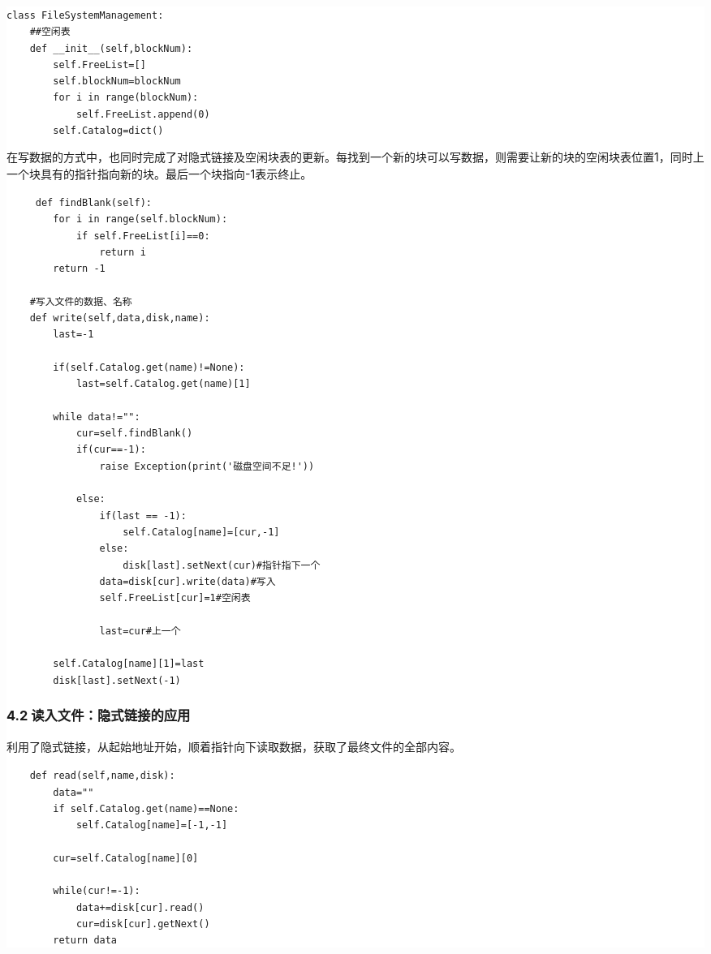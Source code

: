 ```
class FileSystemManagement:
    ##空闲表
    def __init__(self,blockNum):
        self.FreeList=[]
        self.blockNum=blockNum
        for i in range(blockNum):
            self.FreeList.append(0)
        self.Catalog=dict()
```

在写数据的方式中，也同时完成了对隐式链接及空闲块表的更新。每找到一个新的块可以写数据，则需要让新的块的空闲块表位置1，同时上一个块具有的指针指向新的块。最后一个块指向-1表示终止。

```
     def findBlank(self):
        for i in range(self.blockNum):
            if self.FreeList[i]==0:
                return i
        return -1

    #写入文件的数据、名称
    def write(self,data,disk,name):
        last=-1

        if(self.Catalog.get(name)!=None):
            last=self.Catalog.get(name)[1]

        while data!="":
            cur=self.findBlank()
            if(cur==-1):
                raise Exception(print('磁盘空间不足!'))

            else:
                if(last == -1):
                    self.Catalog[name]=[cur,-1]
                else:
                    disk[last].setNext(cur)#指针指下一个
                data=disk[cur].write(data)#写入
                self.FreeList[cur]=1#空闲表

                last=cur#上一个

        self.Catalog[name][1]=last
        disk[last].setNext(-1)
```

### 4.2 读入文件：隐式链接的应用

利用了隐式链接，从起始地址开始，顺着指针向下读取数据，获取了最终文件的全部内容。

```
    def read(self,name,disk):
        data=""
        if self.Catalog.get(name)==None:
            self.Catalog[name]=[-1,-1]

        cur=self.Catalog[name][0]

        while(cur!=-1):
            data+=disk[cur].read()
            cur=disk[cur].getNext()
        return data
```
